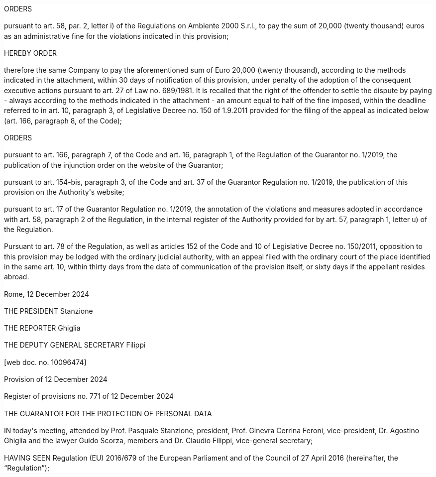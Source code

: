 ORDERS

pursuant to art. 58, par. 2, letter i) of the Regulations on Ambiente 2000 S.r.l., to pay the sum of 20,000 (twenty thousand) euros as an administrative fine for the violations indicated in this provision;

HEREBY ORDER

therefore the same Company to pay the aforementioned sum of Euro 20,000 (twenty thousand), according to the methods indicated in the attachment, within 30 days of notification of this provision, under penalty of the adoption of the consequent executive actions pursuant to art. 27 of Law no. 689/1981. It is recalled that the right of the offender to settle the dispute by paying - always according to the methods indicated in the attachment - an amount equal to half of the fine imposed, within the deadline referred to in art. 10, paragraph 3, of Legislative Decree no. 150 of 1.9.2011 provided for the filing of the appeal as indicated below (art. 166, paragraph 8, of the Code);

ORDERS

pursuant to art. 166, paragraph 7, of the Code and art. 16, paragraph 1, of the Regulation of the Guarantor no. 1/2019, the publication of the injunction order on the website of the Guarantor;

pursuant to art. 154-bis, paragraph 3, of the Code and art. 37 of the Guarantor Regulation no. 1/2019, the publication of this provision on the Authority's website;

pursuant to art. 17 of the Guarantor Regulation no. 1/2019, the annotation of the violations and measures adopted in accordance with art. 58, paragraph 2 of the Regulation, in the internal register of the Authority provided for by art. 57, paragraph 1, letter u) of the Regulation.

Pursuant to art. 78 of the Regulation, as well as articles 152 of the Code and 10 of Legislative Decree no. 150/2011, opposition to this provision may be lodged with the ordinary judicial authority, with an appeal filed with the ordinary court of the place identified in the same art. 10, within thirty days from the date of communication of the provision itself, or sixty days if the appellant resides abroad.

Rome, 12 December 2024

THE PRESIDENT
Stanzione

THE REPORTER
Ghiglia

THE DEPUTY GENERAL SECRETARY
Filippi

\[web doc. no. 10096474\]

Provision of 12 December 2024

Register of provisions
no. 771 of 12 December 2024

THE GUARANTOR FOR THE PROTECTION OF PERSONAL DATA

IN today's meeting, attended by Prof. Pasquale Stanzione, president, Prof. Ginevra Cerrina Feroni, vice-president, Dr. Agostino Ghiglia and the lawyer Guido Scorza, members and Dr. Claudio Filippi, vice-general secretary;

HAVING SEEN Regulation (EU) 2016/679 of the European Parliament and of the Council of 27 April 2016 (hereinafter, the “Regulation”);

